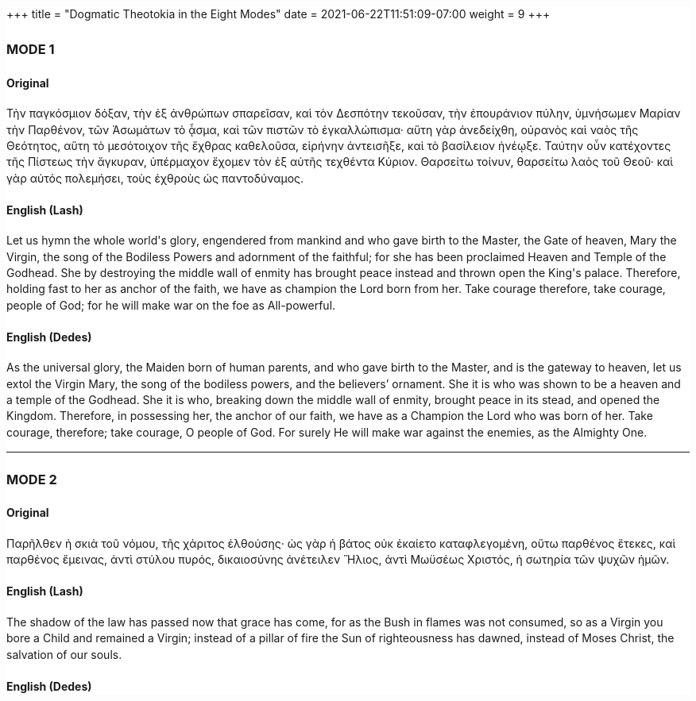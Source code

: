 +++
title = "Dogmatic Theotokia in the Eight Modes"
date =  2021-06-22T11:51:09-07:00
weight = 9
+++

### MODE 1

#### Original

Τὴν παγκόσμιον δόξαν, τὴν ἐξ ἀνθρώπων σπαρεῖσαν, καὶ τὸν Δεσπότην τεκοῦσαν, τὴν ἐπουράνιον πύλην, ὑμνήσωμεν Μαρίαν τὴν Παρθένον, τῶν Ἀσωμάτων τὸ ᾆσμα, καὶ τῶν πιστῶν τὸ ἐγκαλλώπισμα· αὕτη γὰρ ἀνεδείχθη, οὐρανὸς καὶ ναὸς τῆς Θεότητος, αὕτη τὸ μεσότοιχον τῆς ἔχθρας καθελοῦσα, εἰρήνην ἀντεισῆξε, καὶ τὸ βασίλειον ἠνέῳξε. Ταύτην οὖν κατέχοντες τῆς Πίστεως τὴν ἄγκυραν, ὑπέρμαχον ἔχομεν τὸν ἐξ αὐτῆς τεχθέντα Κύριον. Θαρσείτω τοίνυν, θαρσείτω λαὸς τοῦ Θεοῦ· καὶ γὰρ αὐτός πολεμήσει, τοὺς ἐχθροὺς ὡς παντοδύναμος.

#### English (Lash)

Let us hymn the whole world's glory, engendered from mankind and who gave birth to the Master, the Gate of heaven, Mary the Virgin, the song of the Bodiless Powers and adornment of the faithful; for she has been proclaimed Heaven and Temple of the Godhead. She by destroying the middle wall of enmity has brought peace instead and thrown open the King's palace. Therefore, holding fast to her as anchor of the faith, we have as champion the Lord born from her. Take courage therefore, take courage, people of God; for he will make war on the foe as All-powerful.

#### English (Dedes)

As the universal glory, the Maiden born of human parents, and who gave birth to the Master, and is the gateway to heaven, let us extol the Virgin Mary, the song of the bodiless powers, and the believers’ ornament. She it is who was shown to be a heaven and a temple of the Godhead. She it is who, breaking down the middle wall of enmity, brought peace in its stead, and opened the Kingdom. Therefore, in possessing her, the anchor of our faith, we have as a Champion the Lord who was born of her. Take courage, therefore; take courage, O people of God. For surely He will make war against the enemies, as the Almighty One.

---

### MODE 2

#### Original

Παρῆλθεν ἡ σκιὰ τοῦ νόμου, τῆς χάριτος ἐλθούσης· ὡς γὰρ ἡ βάτος οὐκ ἐκαίετο καταφλεγομένη, οὕτω παρθένος ἔτεκες, καὶ παρθένος ἔμεινας, ἀντὶ στύλου πυρός, δικαιοσύνης ἀνέτειλεν Ἥλιος, ἀντὶ Μωϋσέως Χριστός, ἡ σωτηρία τῶν ψυχῶν ἡμῶν.

#### English (Lash)

The shadow of the law has passed now that grace has come, for as the Bush in flames was not consumed, so as a Virgin you bore a Child and remained a Virgin; instead of a pillar of fire the Sun of righteousness has dawned, instead of Moses Christ, the salvation of our souls.

#### English (Dedes)

